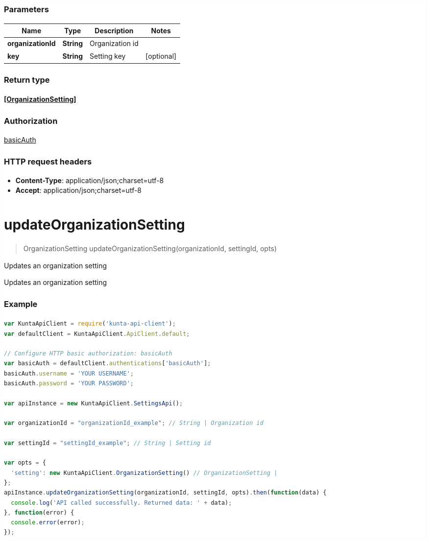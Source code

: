 ### Parameters

Name | Type | Description  | Notes
------------- | ------------- | ------------- | -------------
 **organizationId** | **String**| Organization id | 
 **key** | **String**| Setting key | [optional] 

### Return type

[**[OrganizationSetting]**](OrganizationSetting.md)

### Authorization

[basicAuth](../README.md#basicAuth)

### HTTP request headers

 - **Content-Type**: application/json;charset=utf-8
 - **Accept**: application/json;charset=utf-8

<a name="updateOrganizationSetting"></a>
# **updateOrganizationSetting**
> OrganizationSetting updateOrganizationSetting(organizationId, settingId, opts)

Updates an organization setting

Updates an organization setting 

### Example
```javascript
var KuntaApiClient = require('kunta-api-client');
var defaultClient = KuntaApiClient.ApiClient.default;

// Configure HTTP basic authorization: basicAuth
var basicAuth = defaultClient.authentications['basicAuth'];
basicAuth.username = 'YOUR USERNAME';
basicAuth.password = 'YOUR PASSWORD';

var apiInstance = new KuntaApiClient.SettingsApi();

var organizationId = "organizationId_example"; // String | Organization id

var settingId = "settingId_example"; // String | Setting id

var opts = { 
  'setting': new KuntaApiClient.OrganizationSetting() // OrganizationSetting | 
};
apiInstance.updateOrganizationSetting(organizationId, settingId, opts).then(function(data) {
  console.log('API called successfully. Returned data: ' + data);
}, function(error) {
  console.error(error);
});

```
